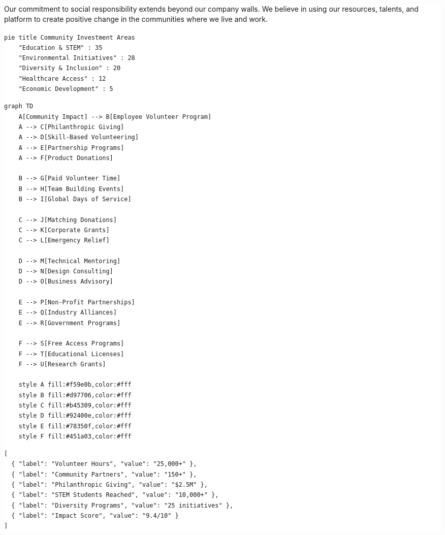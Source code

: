 Our commitment to social responsibility extends beyond our company walls. We believe in using our resources, talents, and platform to create positive change in the communities where we live and work.

```mermaid
pie title Community Investment Areas
    "Education & STEM" : 35
    "Environmental Initiatives" : 28
    "Diversity & Inclusion" : 20
    "Healthcare Access" : 12
    "Economic Development" : 5
```

```mermaid
graph TD
    A[Community Impact] --> B[Employee Volunteer Program]
    A --> C[Philanthropic Giving]
    A --> D[Skill-Based Volunteering]
    A --> E[Partnership Programs]
    A --> F[Product Donations]

    B --> G[Paid Volunteer Time]
    B --> H[Team Building Events]
    B --> I[Global Days of Service]

    C --> J[Matching Donations]
    C --> K[Corporate Grants]
    C --> L[Emergency Relief]

    D --> M[Technical Mentoring]
    D --> N[Design Consulting]
    D --> O[Business Advisory]

    E --> P[Non-Profit Partnerships]
    E --> Q[Industry Alliances]
    E --> R[Government Programs]

    F --> S[Free Access Programs]
    F --> T[Educational Licenses]
    F --> U[Research Grants]

    style A fill:#f59e0b,color:#fff
    style B fill:#d97706,color:#fff
    style C fill:#b45309,color:#fff
    style D fill:#92400e,color:#fff
    style E fill:#78350f,color:#fff
    style F fill:#451a03,color:#fff
```

```kpi-grid
[
  { "label": "Volunteer Hours", "value": "25,000+" },
  { "label": "Community Partners", "value": "150+" },
  { "label": "Philanthropic Giving", "value": "$2.5M" },
  { "label": "STEM Students Reached", "value": "10,000+" },
  { "label": "Diversity Programs", "value": "25 initiatives" },
  { "label": "Impact Score", "value": "9.4/10" }
]
```
